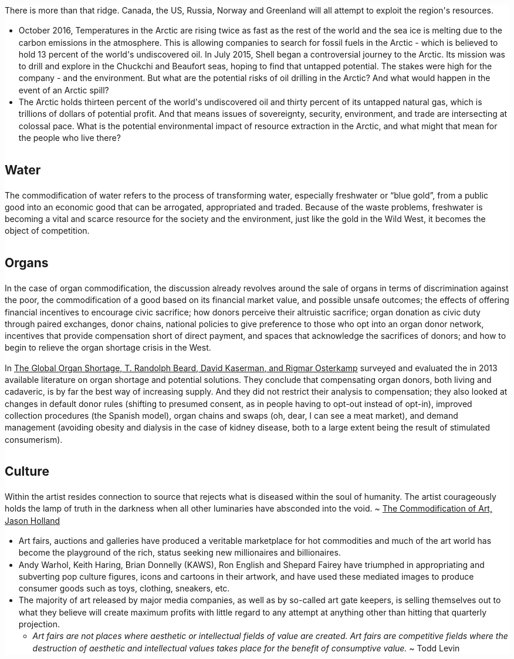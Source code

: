 There is more than that ridge. Canada, the US, Russia, Norway and Greenland will all attempt to exploit the region's resources.

* October 2016, Temperatures in the Arctic are rising twice as fast as the rest of the world and the sea ice is melting due to the carbon emissions in the atmosphere. This is allowing companies to search for fossil fuels in the Arctic - which is believed to hold 13 percent of the world's undiscovered oil. In July 2015, Shell began a controversial journey to the Arctic. Its mission was to drill and explore in the Chuckchi and Beaufort seas, hoping to find that untapped potential. The stakes were high for the company - and the environment. But what are the potential risks of oil drilling in the Arctic? And what would happen in the event of an Arctic spill?
* The Arctic holds thirteen percent of the world's undiscovered oil and thirty percent of its untapped natural gas, which is trillions of dollars of potential profit. And that means issues of sovereignty, security, environment, and trade are intersecting at colossal pace. What is the potential environmental impact of resource extraction in the Arctic, and what might that mean for the people who live there?

## Water

The commodification of water refers to the process of transforming water, especially freshwater or “blue gold”, from a public good into an economic good that can be arrogated, appropriated and traded. Because of the waste problems, freshwater is becoming a vital and scarce resource for the society and the environment, just like the gold in the Wild West, it becomes the object of competition.

## Organs

In the case of organ commodification, the discussion already revolves around the sale of organs in terms of discrimination against the poor, the commodification of a good based on its financial market value, and possible unsafe outcomes; the effects of offering financial incentives to encourage civic sacrifice; how donors perceive their altruistic sacrifice; organ donation as civic duty through paired exchanges, donor chains, national policies to give preference to those who opt into an organ donor network, incentives that provide compensation short of direct payment, and spaces that acknowledge the sacrifices of donors; and how to begin to relieve the organ shortage crisis in the West.

In [The Global Organ Shortage, T. Randolph Beard, David Kaserman, and Rigmar Osterkamp](https://stanford.universitypressscholarship.com/view/10.11126/stanford/9780804784092.001.0001/upso-9780804784092) surveyed and evaluated the in 2013 available literature on organ shortage and potential solutions. They conclude that compensating organ donors, both living and cadaveric, is by far the best way of increasing supply. And they did not restrict their analysis to compensation; they also looked at changes in default donor rules (shifting to presumed consent, as in people having to opt-out instead of opt-in), improved collection procedures (the Spanish model), organ chains and swaps (oh, dear, I can see a meat market), and demand management (avoiding obesity and dialysis in the case of kidney disease, both to a large extent being the result of stimulated consumerism).

## Culture

Within the artist resides connection to source that rejects what is diseased within the soul of humanity. The artist courageously holds the lamp of truth in the darkness when all other luminaries have absconded into the void. ~ [The Commodification of Art, Jason Holland](https://dissidentvoice.org/2018/02/the-commodification-of-art/)

* Art fairs, auctions and galleries have produced a veritable marketplace for hot commodities and much of the art world has become the playground of the rich, status seeking new millionaires and billionaires.
* Andy Warhol, Keith Haring, Brian Donnelly (KAWS), Ron English and Shepard Fairey have triumphed in appropriating and subverting pop culture figures, icons and cartoons in their artwork, and have used these mediated images to produce consumer goods such as toys, clothing, sneakers, etc.
* The majority of art released by major media companies, as well as by so-called art gate keepers, is selling themselves out to what they believe will create maximum profits with little regard to any attempt at anything other than hitting that quarterly projection.
    * _Art fairs are not places where aesthetic or intellectual fields of value are created. Art fairs are competitive fields where the destruction of aesthetic and intellectual values takes place for the benefit of consumptive value._ ~ Todd Levin